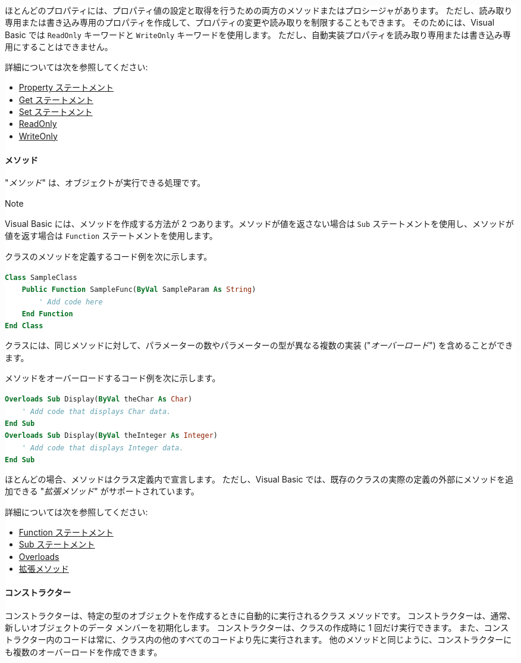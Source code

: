 ほとんどのプロパティには、プロパティ値の設定と取得を行うための両方のメソッドまたはプロシージャがあります。 ただし、読み取り専用または書き込み専用のプロパティを作成して、プロパティの変更や読み取りを制限することもできます。 そのためには、Visual Basic では `ReadOnly` キーワードと `WriteOnly` キーワードを使用します。 ただし、自動実装プロパティを読み取り専用または書き込み専用にすることはできません。

詳細については次を参照してください:

- [Property ステートメント](../../language-reference/statements/property-statement.md)
- [Get ステートメント](../../language-reference/statements/get-statement.md)
- [Set ステートメント](../../language-reference/statements/set-statement.md)
- [ReadOnly](../../language-reference/modifiers/readonly.md)
- [WriteOnly](../../language-reference/modifiers/writeonly.md)

#### <a name="methods"></a>メソッド

 "*メソッド*" は、オブジェクトが実行できる処理です。

> [!NOTE]
> Visual Basic には、メソッドを作成する方法が 2 つあります。メソッドが値を返さない場合は `Sub` ステートメントを使用し、メソッドが値を返す場合は `Function` ステートメントを使用します。

クラスのメソッドを定義するコード例を次に示します。

```vb
Class SampleClass
    Public Function SampleFunc(ByVal SampleParam As String)
        ' Add code here
    End Function
End Class
```

クラスには、同じメソッドに対して、パラメーターの数やパラメーターの型が異なる複数の実装 ("*オーバーロード*") を含めることができます。

メソッドをオーバーロードするコード例を次に示します。

```vb
Overloads Sub Display(ByVal theChar As Char)
    ' Add code that displays Char data.
End Sub
Overloads Sub Display(ByVal theInteger As Integer)
    ' Add code that displays Integer data.
End Sub
```

ほとんどの場合、メソッドはクラス定義内で宣言します。 ただし、Visual Basic では、既存のクラスの実際の定義の外部にメソッドを追加できる "*拡張メソッド*" がサポートされています。

詳細については次を参照してください:

- [Function ステートメント](../../language-reference/statements/function-statement.md)
- [Sub ステートメント](../../language-reference/statements/sub-statement.md)
- [Overloads](../../language-reference/modifiers/overloads.md)
- [拡張メソッド](../language-features/procedures/extension-methods.md)

#### <a name="constructors"></a>コンストラクター

コンストラクターは、特定の型のオブジェクトを作成するときに自動的に実行されるクラス メソッドです。 コンストラクターは、通常、新しいオブジェクトのデータ メンバーを初期化します。 コンストラクターは、クラスの作成時に 1 回だけ実行できます。 また、コンストラクター内のコードは常に、クラス内の他のすべてのコードより先に実行されます。 他のメソッドと同じように、コンストラクターにも複数のオーバーロードを作成できます。
